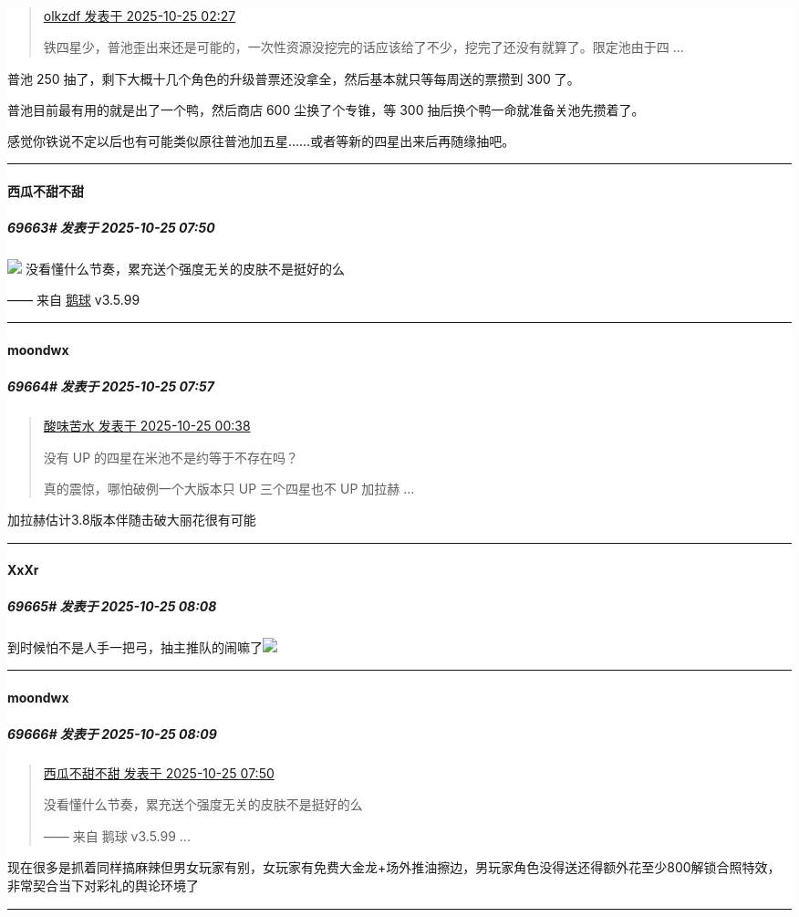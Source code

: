 <blockquote><a href="httphttps://stage1st.com/2b/forum.php?mod=redirect&amp;goto=findpost&amp;pid=68622626&amp;ptid=2170568" target="_blank">olkzdf 发表于 2025-10-25 02:27</a>

铁四星少，普池歪出来还是可能的，一次性资源没挖完的话应该给了不少，挖完了还没有就算了。限定池由于四 ...</blockquote>
普池 250 抽了，剩下大概十几个角色的升级普票还没拿全，然后基本就只等每周送的票攒到 300 了。

普池目前最有用的就是出了一个鸭，然后商店 600 尘换了个专锥，等 300 抽后换个鸭一命就准备关池先攒着了。

感觉你铁说不定以后也有可能类似原往普池加五星……或者等新的四星出来后再随缘抽吧。


*****

####  西瓜不甜不甜  
##### 69663#       发表于 2025-10-25 07:50

<img src="https://static.stage1st.com/image/smiley/face2017/009.gif" referrerpolicy="no-referrer"> 没看懂什么节奏，累充送个强度无关的皮肤不是挺好的么

—— 来自 [鹅球](https://www.pgyer.com/GcUxKd4w) v3.5.99


*****

####  moondwx  
##### 69664#       发表于 2025-10-25 07:57

<blockquote><a href="httphttps://stage1st.com/2b/forum.php?mod=redirect&amp;goto=findpost&amp;pid=68622443&amp;ptid=2170568" target="_blank">酸味苦水 发表于 2025-10-25 00:38</a>

没有 UP 的四星在米池不是约等于不存在吗？

真的震惊，哪怕破例一个大版本只 UP 三个四星也不 UP 加拉赫 ...</blockquote>
加拉赫估计3.8版本伴随击破大丽花很有可能


*****

####  XxXr  
##### 69665#       发表于 2025-10-25 08:08

到时候怕不是人手一把弓，抽主推队的闹嘛了<img src="https://static.stage1st.com/image/smiley/face2017/067.png" referrerpolicy="no-referrer">

*****

####  moondwx  
##### 69666#       发表于 2025-10-25 08:09

<blockquote><a href="httphttps://stage1st.com/2b/forum.php?mod=redirect&amp;goto=findpost&amp;pid=68622773&amp;ptid=2170568" target="_blank">西瓜不甜不甜 发表于 2025-10-25 07:50</a>

没看懂什么节奏，累充送个强度无关的皮肤不是挺好的么

—— 来自 鹅球 v3.5.99 ...</blockquote>
现在很多是抓着同样搞麻辣但男女玩家有别，女玩家有免费大金龙+场外推油擦边，男玩家角色没得送还得额外花至少800解锁合照特效，非常契合当下对彩礼的舆论环境了

*****
